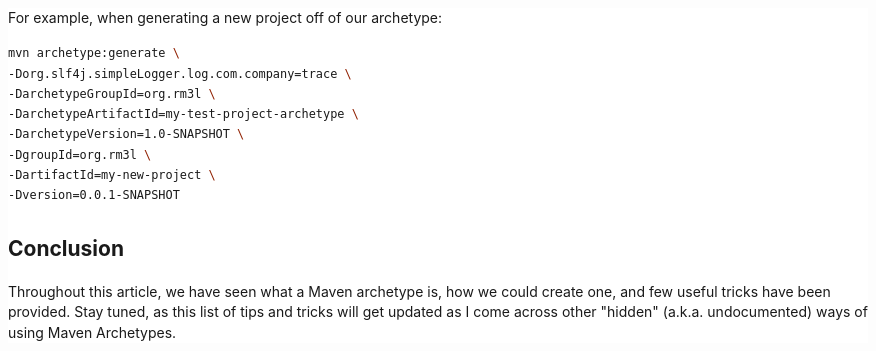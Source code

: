 For example, when generating a new project off of our archetype:

```bash
mvn archetype:generate \
-Dorg.slf4j.simpleLogger.log.com.company=trace \
-DarchetypeGroupId=org.rm3l \
-DarchetypeArtifactId=my-test-project-archetype \
-DarchetypeVersion=1.0-SNAPSHOT \
-DgroupId=org.rm3l \
-DartifactId=my-new-project \
-Dversion=0.0.1-SNAPSHOT

```

## Conclusion

Throughout this article, we have seen what a Maven archetype is, how we could create one, and few useful tricks have been provided. Stay tuned, as this list of tips and tricks will get updated as I come across other "hidden" (a.k.a. undocumented) ways of using Maven Archetypes.



